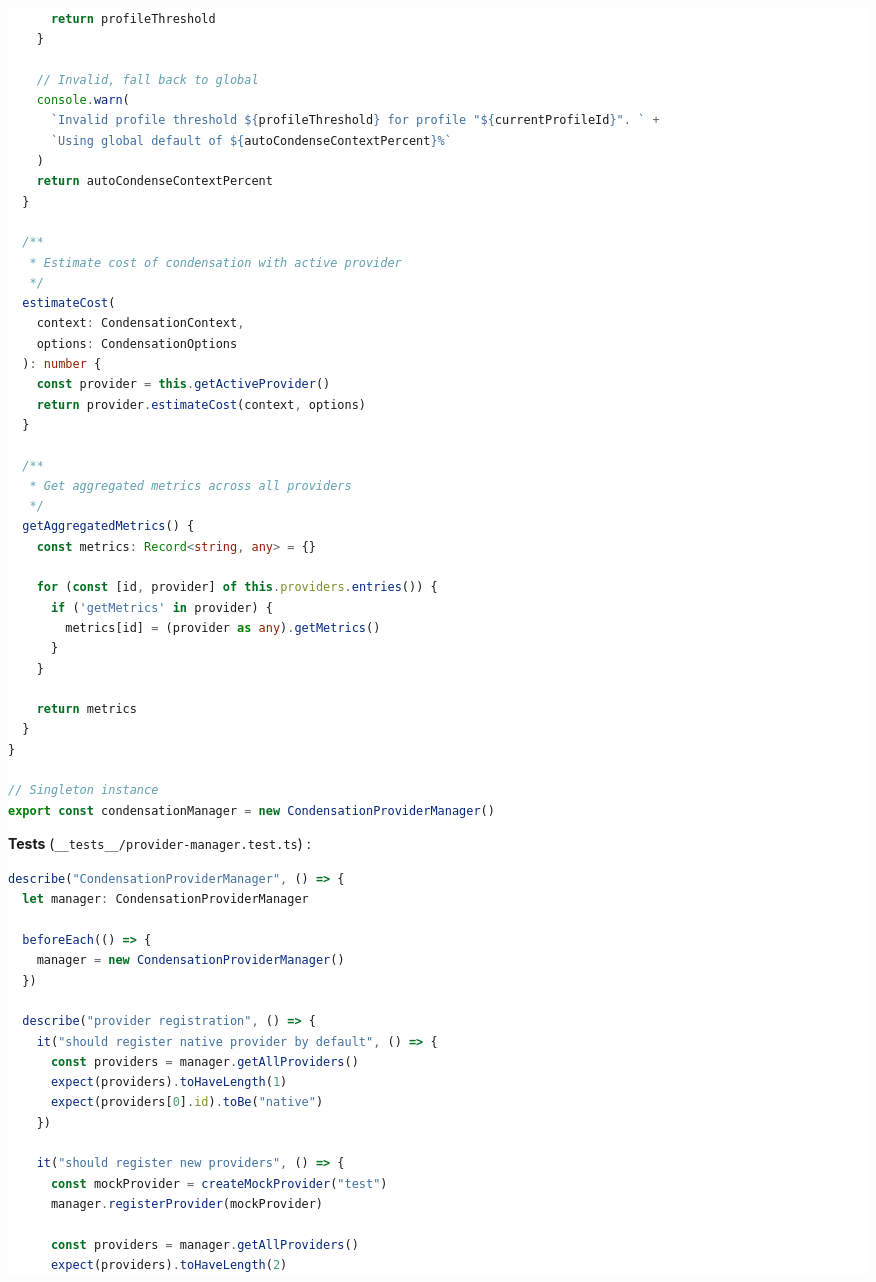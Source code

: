 ```typescript
      return profileThreshold
    }
    
    // Invalid, fall back to global
    console.warn(
      `Invalid profile threshold ${profileThreshold} for profile "${currentProfileId}". ` +
      `Using global default of ${autoCondenseContextPercent}%`
    )
    return autoCondenseContextPercent
  }
  
  /**
   * Estimate cost of condensation with active provider
   */
  estimateCost(
    context: CondensationContext,
    options: CondensationOptions
  ): number {
    const provider = this.getActiveProvider()
    return provider.estimateCost(context, options)
  }
  
  /**
   * Get aggregated metrics across all providers
   */
  getAggregatedMetrics() {
    const metrics: Record<string, any> = {}
    
    for (const [id, provider] of this.providers.entries()) {
      if ('getMetrics' in provider) {
        metrics[id] = (provider as any).getMetrics()
      }
    }
    
    return metrics
  }
}

// Singleton instance
export const condensationManager = new CondensationProviderManager()
```

**Tests** (`__tests__/provider-manager.test.ts`) :
```typescript
describe("CondensationProviderManager", () => {
  let manager: CondensationProviderManager
  
  beforeEach(() => {
    manager = new CondensationProviderManager()
  })
  
  describe("provider registration", () => {
    it("should register native provider by default", () => {
      const providers = manager.getAllProviders()
      expect(providers).toHaveLength(1)
      expect(providers[0].id).toBe("native")
    })
    
    it("should register new providers", () => {
      const mockProvider = createMockProvider("test")
      manager.registerProvider(mockProvider)
      
      const providers = manager.getAllProviders()
      expect(providers).toHaveLength(2)
```